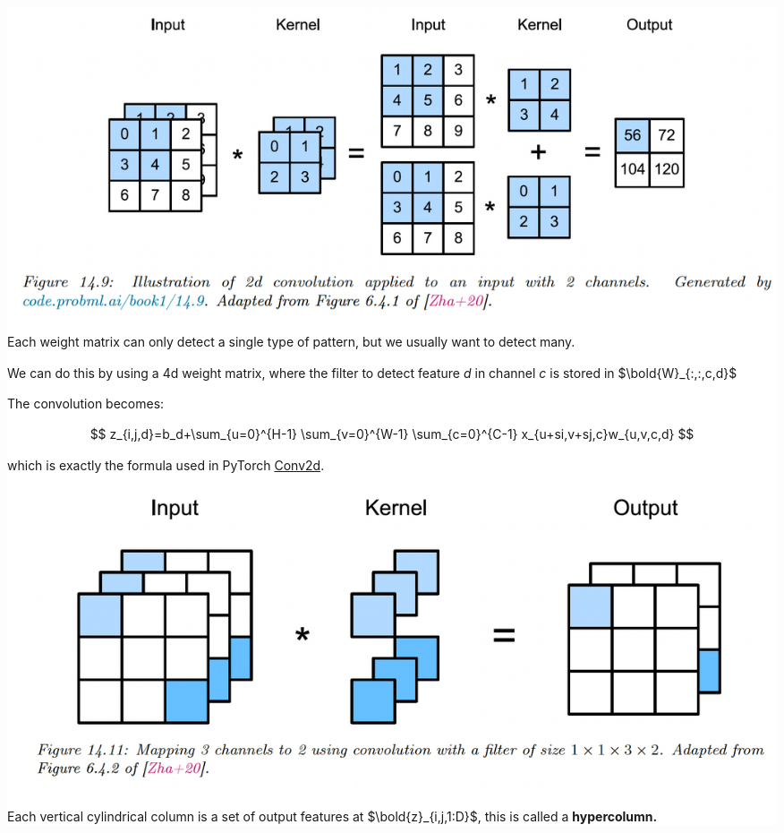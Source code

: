 ![Screen Shot 2023-08-12 at 14.24.15.png](./Screen_Shot_2023-08-12_at_14.24.15.png)

Each weight matrix can only detect a single type of pattern, but we usually want to detect many.

We can do this by using a 4d weight matrix, where the filter to detect feature $d$ in channel $c$ is stored in $\bold{W}_{:,:,c,d}$

The convolution becomes:

$$
z_{i,j,d}=b_d+\sum_{u=0}^{H-1} \sum_{v=0}^{W-1} \sum_{c=0}^{C-1} x_{u+si,v+sj,c}w_{u,v,c,d}
$$

which is exactly the formula used in PyTorch [Conv2d](https://pytorch.org/docs/stable/generated/torch.nn.Conv2d.html).

![Screen Shot 2023-08-12 at 17.50.05.png](./Screen_Shot_2023-08-12_at_17.50.05.png)

Each vertical cylindrical column is a set of output features at $\bold{z}_{i,j,1:D}$, this is called a **hypercolumn.**
